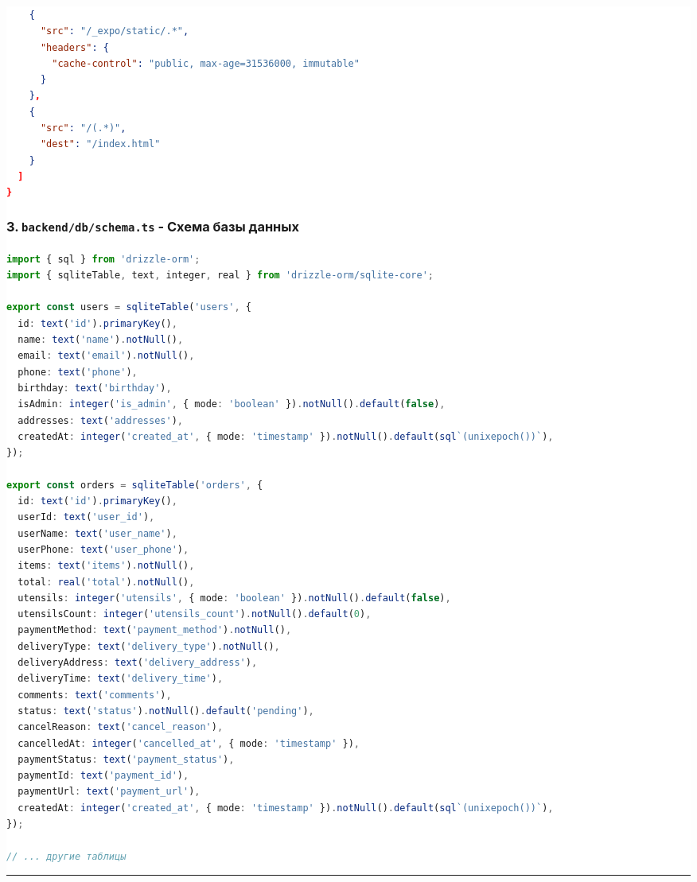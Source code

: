 ```json
    {
      "src": "/_expo/static/.*",
      "headers": {
        "cache-control": "public, max-age=31536000, immutable"
      }
    },
    {
      "src": "/(.*)",
      "dest": "/index.html"
    }
  ]
}
```

### 3. `backend/db/schema.ts` - Схема базы данных

```typescript
import { sql } from 'drizzle-orm';
import { sqliteTable, text, integer, real } from 'drizzle-orm/sqlite-core';

export const users = sqliteTable('users', {
  id: text('id').primaryKey(),
  name: text('name').notNull(),
  email: text('email').notNull(),
  phone: text('phone'),
  birthday: text('birthday'),
  isAdmin: integer('is_admin', { mode: 'boolean' }).notNull().default(false),
  addresses: text('addresses'),
  createdAt: integer('created_at', { mode: 'timestamp' }).notNull().default(sql`(unixepoch())`),
});

export const orders = sqliteTable('orders', {
  id: text('id').primaryKey(),
  userId: text('user_id'),
  userName: text('user_name'),
  userPhone: text('user_phone'),
  items: text('items').notNull(),
  total: real('total').notNull(),
  utensils: integer('utensils', { mode: 'boolean' }).notNull().default(false),
  utensilsCount: integer('utensils_count').notNull().default(0),
  paymentMethod: text('payment_method').notNull(),
  deliveryType: text('delivery_type').notNull(),
  deliveryAddress: text('delivery_address'),
  deliveryTime: text('delivery_time'),
  comments: text('comments'),
  status: text('status').notNull().default('pending'),
  cancelReason: text('cancel_reason'),
  cancelledAt: integer('cancelled_at', { mode: 'timestamp' }),
  paymentStatus: text('payment_status'),
  paymentId: text('payment_id'),
  paymentUrl: text('payment_url'),
  createdAt: integer('created_at', { mode: 'timestamp' }).notNull().default(sql`(unixepoch())`),
});

// ... другие таблицы
```

---